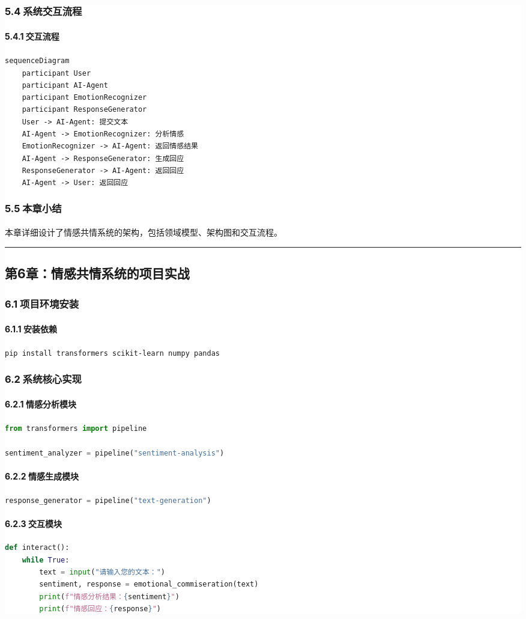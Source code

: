 ### 5.4 系统交互流程

#### 5.4.1 交互流程
```mermaid
sequenceDiagram
    participant User
    participant AI-Agent
    participant EmotionRecognizer
    participant ResponseGenerator
    User -> AI-Agent: 提交文本
    AI-Agent -> EmotionRecognizer: 分析情感
    EmotionRecognizer -> AI-Agent: 返回情感结果
    AI-Agent -> ResponseGenerator: 生成回应
    ResponseGenerator -> AI-Agent: 返回回应
    AI-Agent -> User: 返回回应
```

### 5.5 本章小结
本章详细设计了情感共情系统的架构，包括领域模型、架构图和交互流程。

---

## 第6章：情感共情系统的项目实战

### 6.1 项目环境安装

#### 6.1.1 安装依赖
```bash
pip install transformers scikit-learn numpy pandas
```

### 6.2 系统核心实现

#### 6.2.1 情感分析模块
```python
from transformers import pipeline

sentiment_analyzer = pipeline("sentiment-analysis")
```

#### 6.2.2 情感生成模块
```python
response_generator = pipeline("text-generation")
```

#### 6.2.3 交互模块
```python
def interact():
    while True:
        text = input("请输入您的文本：")
        sentiment, response = emotional_commiseration(text)
        print(f"情感分析结果：{sentiment}")
        print(f"情感回应：{response}")
```
